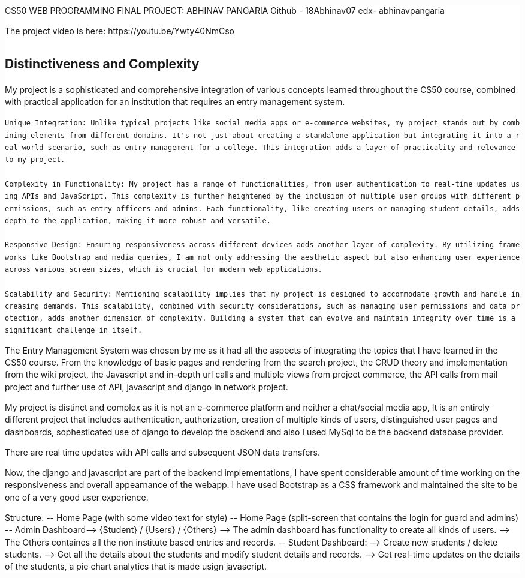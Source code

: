 CS50 WEB PROGRAMMING FINAL PROJECT: ABHINAV PANGARIA
Github - 18Abhinav07
edx- abhinavpangaria

The project video is here: https://youtu.be/Ywty40NmCso

## Distinctiveness and Complexity

My project is a sophisticated and comprehensive integration of various concepts learned throughout the CS50 course, combined with practical application for an institution that requires an entry management system.

    Unique Integration: Unlike typical projects like social media apps or e-commerce websites, my project stands out by combining elements from different domains. It's not just about creating a standalone application but integrating it into a real-world scenario, such as entry management for a college. This integration adds a layer of practicality and relevance to my project.

    Complexity in Functionality: My project has a range of functionalities, from user authentication to real-time updates using APIs and JavaScript. This complexity is further heightened by the inclusion of multiple user groups with different permissions, such as entry officers and admins. Each functionality, like creating users or managing student details, adds depth to the application, making it more robust and versatile.

    Responsive Design: Ensuring responsiveness across different devices adds another layer of complexity. By utilizing frameworks like Bootstrap and media queries, I am not only addressing the aesthetic aspect but also enhancing user experience across various screen sizes, which is crucial for modern web applications.

    Scalability and Security: Mentioning scalability implies that my project is designed to accommodate growth and handle increasing demands. This scalability, combined with security considerations, such as managing user permissions and data protection, adds another dimension of complexity. Building a system that can evolve and maintain integrity over time is a significant challenge in itself.

The Entry Management System was chosen by me as it had all the aspects of integrating the topics that I have learned in the CS50 course. From the knowledge of basic pages and rendering from the search project, the CRUD theory and implementation from the wiki project, the Javascript and in-depth url calls and multiple views from project commerce, the API calls from mail project and further use of API, javascript and django in network project.

My project is distinct and complex as it is not an e-commerce platform and neither a chat/social media app, It is an entirely different project that includes authentication, authorization, creation of multiple kinds of users, distinguished user pages and dashboards, sophesticated use of django to develop the backend and also I used MySql to be the backend database provider.

There are real time updates with API calls and subsequent JSON data transfers.

Now, the django and javascript are part of the backend implementations, I have spent considerable amount of time working on the responsiveness and overall appearnance of the webapp. I have used Bootstrap as a CSS framework and maintained the site to be one of a very good user experience.

  Structure:
  -- Home Page (with some video text for style)
  -- Home Page (split-screen that contains the login for guard and admins)
  -- Admin Dashboard--> {Student} / {Users} / {Others}
     --> The admin dashboard has functionality to create all kinds of users.
     --> The Others containes all the non institute based entries and records.
  -- Student Dashboard:
     --> Create new srudents / delete students.
     --> Get all the details about the students and modify student details and records.
     --> Get real-time updates on the details of the students, a pie chart analytics that is made usign javascript.
